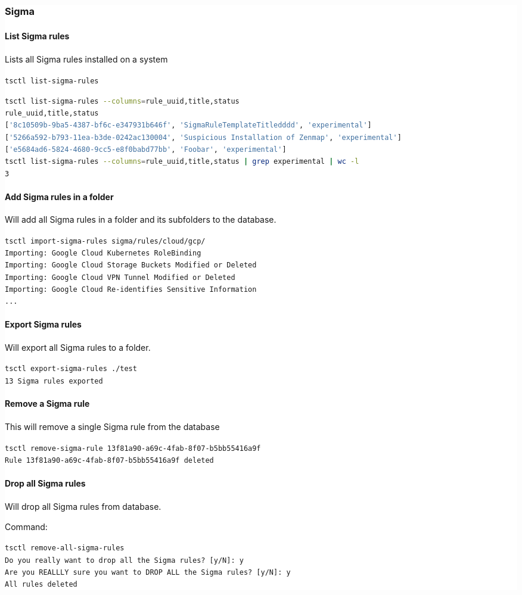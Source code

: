 ### Sigma

#### List Sigma rules

Lists all Sigma rules installed on a system

```shell
tsctl list-sigma-rules
```

```bash
tsctl list-sigma-rules --columns=rule_uuid,title,status
rule_uuid,title,status
['8c10509b-9ba5-4387-bf6c-e347931b646f', 'SigmaRuleTemplateTitledddd', 'experimental']
['5266a592-b793-11ea-b3de-0242ac130004', 'Suspicious Installation of Zenmap', 'experimental']
['e5684ad6-5824-4680-9cc5-e8f0babd77bb', 'Foobar', 'experimental']
tsctl list-sigma-rules --columns=rule_uuid,title,status | grep experimental | wc -l
3
```

#### Add Sigma rules in a folder

Will add all Sigma rules in a folder and its subfolders to the database.

```shell
tsctl import-sigma-rules sigma/rules/cloud/gcp/
Importing: Google Cloud Kubernetes RoleBinding
Importing: Google Cloud Storage Buckets Modified or Deleted
Importing: Google Cloud VPN Tunnel Modified or Deleted
Importing: Google Cloud Re-identifies Sensitive Information
...
```

#### Export Sigma rules

Will export all Sigma rules to a folder.

```shell
tsctl export-sigma-rules ./test
13 Sigma rules exported
```

#### Remove a Sigma rule

This will remove a single Sigma rule from the database

```shell
tsctl remove-sigma-rule 13f81a90-a69c-4fab-8f07-b5bb55416a9f
Rule 13f81a90-a69c-4fab-8f07-b5bb55416a9f deleted
```

#### Drop all Sigma rules

Will drop all Sigma rules from database.

Command:

```shell
tsctl remove-all-sigma-rules
Do you really want to drop all the Sigma rules? [y/N]: y
Are you REALLLY sure you want to DROP ALL the Sigma rules? [y/N]: y
All rules deleted
```
